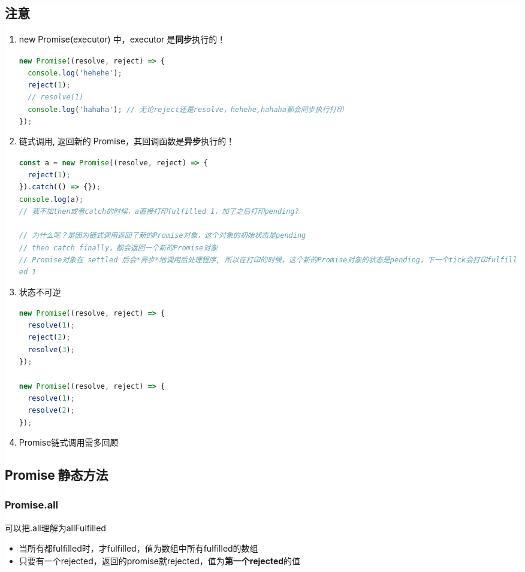 
## 注意

1. new Promise(executor) 中，executor 是**同步**执行的！

   ```js
   new Promise((resolve, reject) => {
     console.log('hehehe');
     reject(1);
     // resolve(1)
     console.log('hahaha'); // 无论reject还是resolve，hehehe,hahaha都会同步执行打印
   });
   ```

2. 链式调用, 返回新的 Promise，其回调函数是**异步**执行的！
   ```js
   const a = new Promise((resolve, reject) => {
     reject(1);
   }).catch(() => {});
   console.log(a);
   // 我不加then或者catch的时候，a直接打印fulfilled 1，加了之后打印pending?

   // 为什么呢？是因为链式调用返回了新的Promise对象，这个对象的初始状态是pending
   // then catch finally，都会返回一个新的Promise对象
   // Promise对象在 settled 后会*异步*地调用后处理程序, 所以在打印的时候，这个新的Promise对象的状态是pending，下一个tick会打印fulfilled 1
   ```


3. 状态不可逆

   ```js
   new Promise((resolve, reject) => {
     resolve(1);
     reject(2);
     resolve(3);
   });

   new Promise((resolve, reject) => {
     resolve(1);
     resolve(2);
   });
   ```

4. Promise链式调用需多回顾




## Promise 静态方法

### Promise.all

可以把.all理解为allFulfilled
* 当所有都fulfilled时，才fulfilled，值为数组中所有fulfilled的数组
* 只要有一个rejected，返回的promise就rejected，值为**第一个rejected**的值
